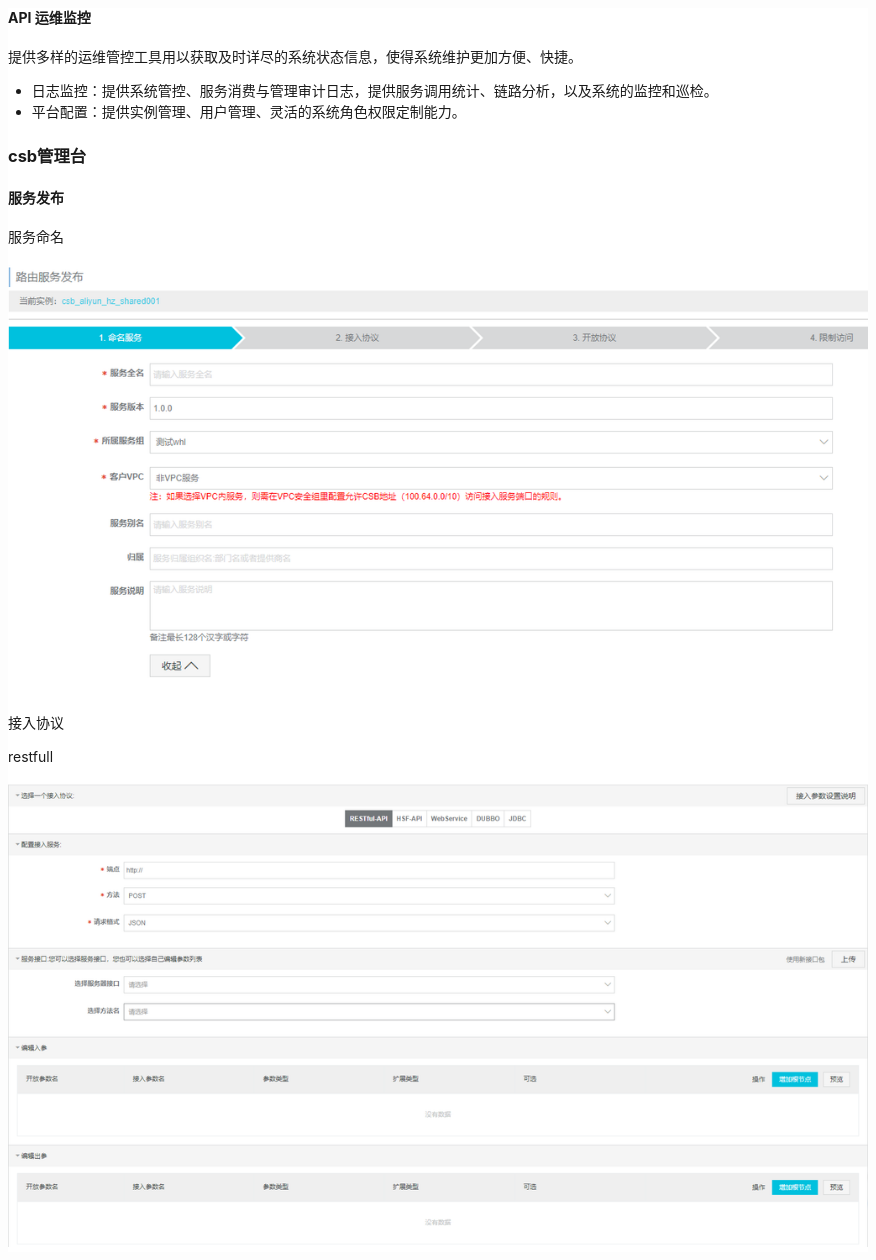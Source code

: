 #### API 运维监控

提供多样的运维管控工具用以获取及时详尽的系统状态信息，使得系统维护更加方便、快捷。

- 日志监控：提供系统管控、服务消费与管理审计日志，提供服务调用统计、链路分析，以及系统的监控和巡检。
- 平台配置：提供实例管理、用户管理、灵活的系统角色权限定制能力。

### csb管理台

#### 服务发布

服务命名

![1582795476730](assets/1582795476730.png)

接入协议

restfull

![1582795554555](assets/1582795554555.png)

